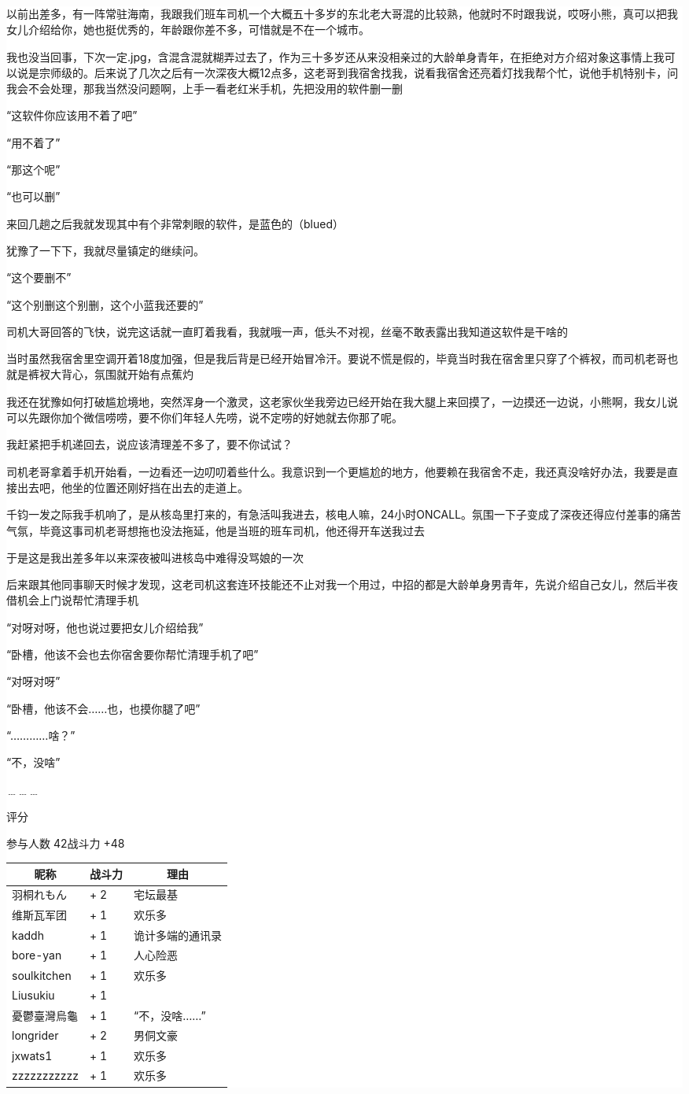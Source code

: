 以前出差多，有一阵常驻海南，我跟我们班车司机一个大概五十多岁的东北老大哥混的比较熟，他就时不时跟我说，哎呀小熊，真可以把我女儿介绍给你，她也挺优秀的，年龄跟你差不多，可惜就是不在一个城市。

我也没当回事，下次一定.jpg，含混含混就糊弄过去了，作为三十多岁还从来没相亲过的大龄单身青年，在拒绝对方介绍对象这事情上我可以说是宗师级的。后来说了几次之后有一次深夜大概12点多，这老哥到我宿舍找我，说看我宿舍还亮着灯找我帮个忙，说他手机特别卡，问我会不会处理，那我当然没问题啊，上手一看老红米手机，先把没用的软件删一删

“这软件你应该用不着了吧”

“用不着了”

“那这个呢”

“也可以删”

来回几趟之后我就发现其中有个非常刺眼的软件，是蓝色的（blued）

犹豫了一下下，我就尽量镇定的继续问。

“这个要删不”

“这个别删这个别删，这个小蓝我还要的”

司机大哥回答的飞快，说完这话就一直盯着我看，我就哦一声，低头不对视，丝毫不敢表露出我知道这软件是干啥的

当时虽然我宿舍里空调开着18度加强，但是我后背是已经开始冒冷汗。要说不慌是假的，毕竟当时我在宿舍里只穿了个裤衩，而司机老哥也就是裤衩大背心，氛围就开始有点蕉灼

我还在犹豫如何打破尴尬境地，突然浑身一个激灵，这老家伙坐我旁边已经开始在我大腿上来回摸了，一边摸还一边说，小熊啊，我女儿说可以先跟你加个微信唠唠，要不你们年轻人先唠，说不定唠的好她就去你那了呢。

我赶紧把手机递回去，说应该清理差不多了，要不你试试？

司机老哥拿着手机开始看，一边看还一边叨叨着些什么。我意识到一个更尴尬的地方，他要赖在我宿舍不走，我还真没啥好办法，我要是直接出去吧，他坐的位置还刚好挡在出去的走道上。

千钧一发之际我手机响了，是从核岛里打来的，有急活叫我进去，核电人嘛，24小时ONCALL。氛围一下子变成了深夜还得应付差事的痛苦气氛，毕竟这事司机老哥想拖也没法拖延，他是当班的班车司机，他还得开车送我过去

于是这是我出差多年以来深夜被叫进核岛中难得没骂娘的一次

后来跟其他同事聊天时候才发现，这老司机这套连环技能还不止对我一个用过，中招的都是大龄单身男青年，先说介绍自己女儿，然后半夜借机会上门说帮忙清理手机

“对呀对呀，他也说过要把女儿介绍给我”

“卧槽，他该不会也去你宿舍要你帮忙清理手机了吧”

“对呀对呀”

“卧槽，他该不会……也，也摸你腿了吧”

“…………啥？”

“不，没啥”

﹍﹍﹍

评分

 参与人数 42战斗力 +48

|昵称|战斗力|理由|
|----|---|---|
| 羽桐れもん| + 2|宅坛最基|
| 维斯瓦军团| + 1|欢乐多|
| kaddh| + 1|诡计多端的通讯录|
| bore-yan| + 1|人心险恶|
| soulkitchen| + 1|欢乐多|
| Liusukiu| + 1||
| 憂鬱臺灣烏龜| + 1|“不，没啥……”|
| longrider| + 2|男侗文豪|
| jxwats1| + 1|欢乐多|
| zzzzzzzzzzz| + 1|欢乐多|